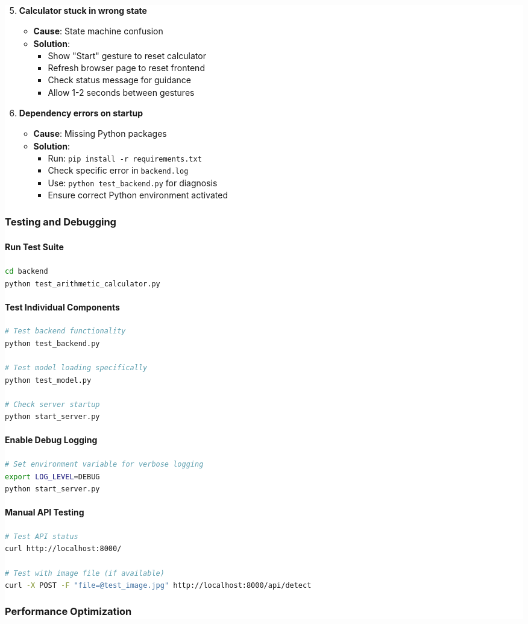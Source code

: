5. **Calculator stuck in wrong state**
   - **Cause**: State machine confusion
   - **Solution**:
     - Show "Start" gesture to reset calculator
     - Refresh browser page to reset frontend
     - Check status message for guidance
     - Allow 1-2 seconds between gestures

6. **Dependency errors on startup**
   - **Cause**: Missing Python packages
   - **Solution**:
     - Run: `pip install -r requirements.txt`
     - Check specific error in `backend.log`
     - Use: `python test_backend.py` for diagnosis
     - Ensure correct Python environment activated

### Testing and Debugging

#### **Run Test Suite**
```bash
cd backend
python test_arithmetic_calculator.py
```

#### **Test Individual Components**
```bash
# Test backend functionality
python test_backend.py

# Test model loading specifically  
python test_model.py

# Check server startup
python start_server.py
```

#### **Enable Debug Logging**
```bash
# Set environment variable for verbose logging
export LOG_LEVEL=DEBUG
python start_server.py
```

#### **Manual API Testing**
```bash
# Test API status
curl http://localhost:8000/

# Test with image file (if available)
curl -X POST -F "file=@test_image.jpg" http://localhost:8000/api/detect
```

### Performance Optimization
